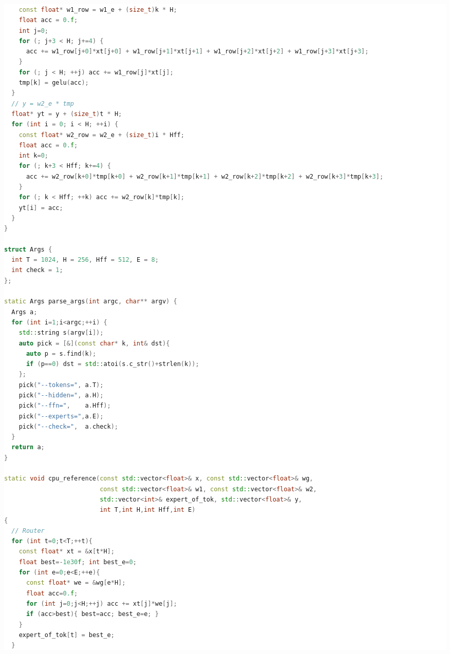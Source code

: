 ```cpp
    const float* w1_row = w1_e + (size_t)k * H;
    float acc = 0.f;
    int j=0;
    for (; j+3 < H; j+=4) {
      acc += w1_row[j+0]*xt[j+0] + w1_row[j+1]*xt[j+1] + w1_row[j+2]*xt[j+2] + w1_row[j+3]*xt[j+3];
    }
    for (; j < H; ++j) acc += w1_row[j]*xt[j];
    tmp[k] = gelu(acc);
  }
  // y = w2_e * tmp
  float* yt = y + (size_t)t * H;
  for (int i = 0; i < H; ++i) {
    const float* w2_row = w2_e + (size_t)i * Hff;
    float acc = 0.f;
    int k=0;
    for (; k+3 < Hff; k+=4) {
      acc += w2_row[k+0]*tmp[k+0] + w2_row[k+1]*tmp[k+1] + w2_row[k+2]*tmp[k+2] + w2_row[k+3]*tmp[k+3];
    }
    for (; k < Hff; ++k) acc += w2_row[k]*tmp[k];
    yt[i] = acc;
  }
}

struct Args {
  int T = 1024, H = 256, Hff = 512, E = 8;
  int check = 1;
};

static Args parse_args(int argc, char** argv) {
  Args a;
  for (int i=1;i<argc;++i) {
    std::string s(argv[i]);
    auto pick = [&](const char* k, int& dst){
      auto p = s.find(k);
      if (p==0) dst = std::atoi(s.c_str()+strlen(k));
    };
    pick("--tokens=", a.T);
    pick("--hidden=", a.H);
    pick("--ffn=",    a.Hff);
    pick("--experts=",a.E);
    pick("--check=",  a.check);
  }
  return a;
}

static void cpu_reference(const std::vector<float>& x, const std::vector<float>& wg,
                          const std::vector<float>& w1, const std::vector<float>& w2,
                          std::vector<int>& expert_of_tok, std::vector<float>& y,
                          int T,int H,int Hff,int E)
{
  // Router
  for (int t=0;t<T;++t){
    const float* xt = &x[t*H];
    float best=-1e30f; int best_e=0;
    for (int e=0;e<E;++e){
      const float* we = &wg[e*H];
      float acc=0.f;
      for (int j=0;j<H;++j) acc += xt[j]*we[j];
      if (acc>best){ best=acc; best_e=e; }
    }
    expert_of_tok[t] = best_e;
  }
```